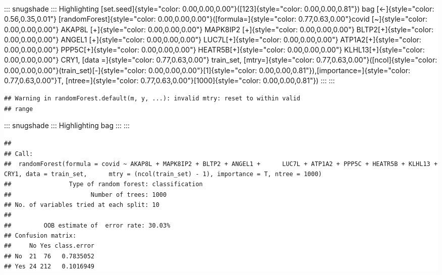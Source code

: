 ::: snugshade
::: Highlighting
[set.seed]{style="color: 0.00,0.00,0.00"}([123]{style="color: 0.00,0.00,0.81"})
bag [\<-]{style="color: 0.56,0.35,0.01"}
[randomForest]{style="color: 0.00,0.00,0.00"}([formula=]{style="color: 0.77,0.63,0.00"}covid
[\~]{style="color: 0.00,0.00,0.00"} AKAP8L
[+]{style="color: 0.00,0.00,0.00"} MAPK8IP2
[+]{style="color: 0.00,0.00,0.00"}
BLTP2[+]{style="color: 0.00,0.00,0.00"} ANGEL1
[+]{style="color: 0.00,0.00,0.00"}
LUC7L[+]{style="color: 0.00,0.00,0.00"}
ATP1A2[+]{style="color: 0.00,0.00,0.00"}
PPP5C[+]{style="color: 0.00,0.00,0.00"}
HEATR5B[+]{style="color: 0.00,0.00,0.00"}
KLHL13[+]{style="color: 0.00,0.00,0.00"} CRY1, [data
=]{style="color: 0.77,0.63,0.00"} train_set,
[mtry=]{style="color: 0.77,0.63,0.00"}([ncol]{style="color: 0.00,0.00,0.00"}(train_set)[-]{style="color: 0.00,0.00,0.00"}[1]{style="color: 0.00,0.00,0.81"}),[importance=]{style="color: 0.77,0.63,0.00"}T,
[ntree=]{style="color: 0.77,0.63,0.00"}[1000]{style="color: 0.00,0.00,0.81"})
:::
:::

    ## Warning in randomForest.default(m, y, ...): invalid mtry: reset to within valid
    ## range

::: snugshade
::: Highlighting
bag
:::
:::

    ## 
    ## Call:
    ##  randomForest(formula = covid ~ AKAP8L + MAPK8IP2 + BLTP2 + ANGEL1 +      LUC7L + ATP1A2 + PPP5C + HEATR5B + KLHL13 + CRY1, data = train_set,      mtry = (ncol(train_set) - 1), importance = T, ntree = 1000) 
    ##                Type of random forest: classification
    ##                      Number of trees: 1000
    ## No. of variables tried at each split: 10
    ## 
    ##         OOB estimate of  error rate: 30.03%
    ## Confusion matrix:
    ##     No Yes class.error
    ## No  21  76   0.7835052
    ## Yes 24 212   0.1016949
